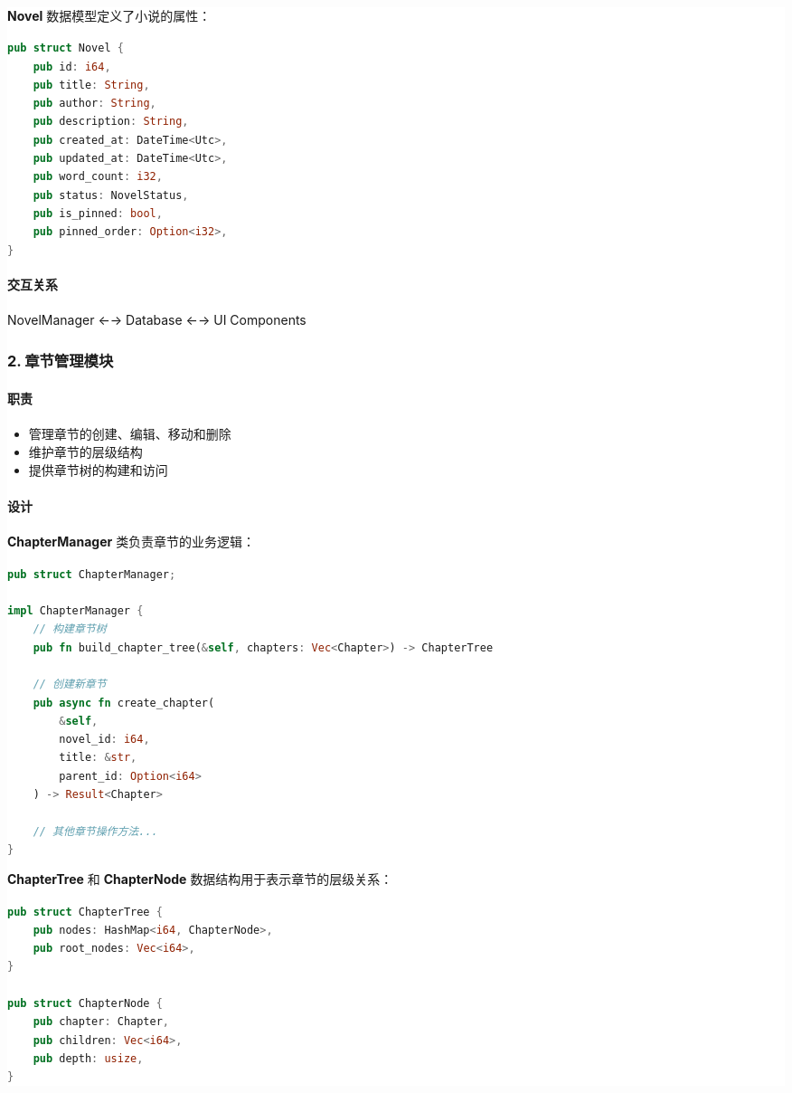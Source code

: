 **Novel** 数据模型定义了小说的属性：

```rust
pub struct Novel {
    pub id: i64,
    pub title: String,
    pub author: String,
    pub description: String,
    pub created_at: DateTime<Utc>,
    pub updated_at: DateTime<Utc>,
    pub word_count: i32,
    pub status: NovelStatus,
    pub is_pinned: bool,
    pub pinned_order: Option<i32>,
}
```

#### 交互关系

NovelManager ←→ Database ←→ UI Components

### 2. 章节管理模块

#### 职责
- 管理章节的创建、编辑、移动和删除
- 维护章节的层级结构
- 提供章节树的构建和访问

#### 设计

**ChapterManager** 类负责章节的业务逻辑：

```rust
pub struct ChapterManager;

impl ChapterManager {
    // 构建章节树
    pub fn build_chapter_tree(&self, chapters: Vec<Chapter>) -> ChapterTree
    
    // 创建新章节
    pub async fn create_chapter(
        &self, 
        novel_id: i64, 
        title: &str, 
        parent_id: Option<i64>
    ) -> Result<Chapter>
    
    // 其他章节操作方法...
}
```

**ChapterTree** 和 **ChapterNode** 数据结构用于表示章节的层级关系：

```rust
pub struct ChapterTree {
    pub nodes: HashMap<i64, ChapterNode>,
    pub root_nodes: Vec<i64>,
}

pub struct ChapterNode {
    pub chapter: Chapter,
    pub children: Vec<i64>,
    pub depth: usize,
}
```
